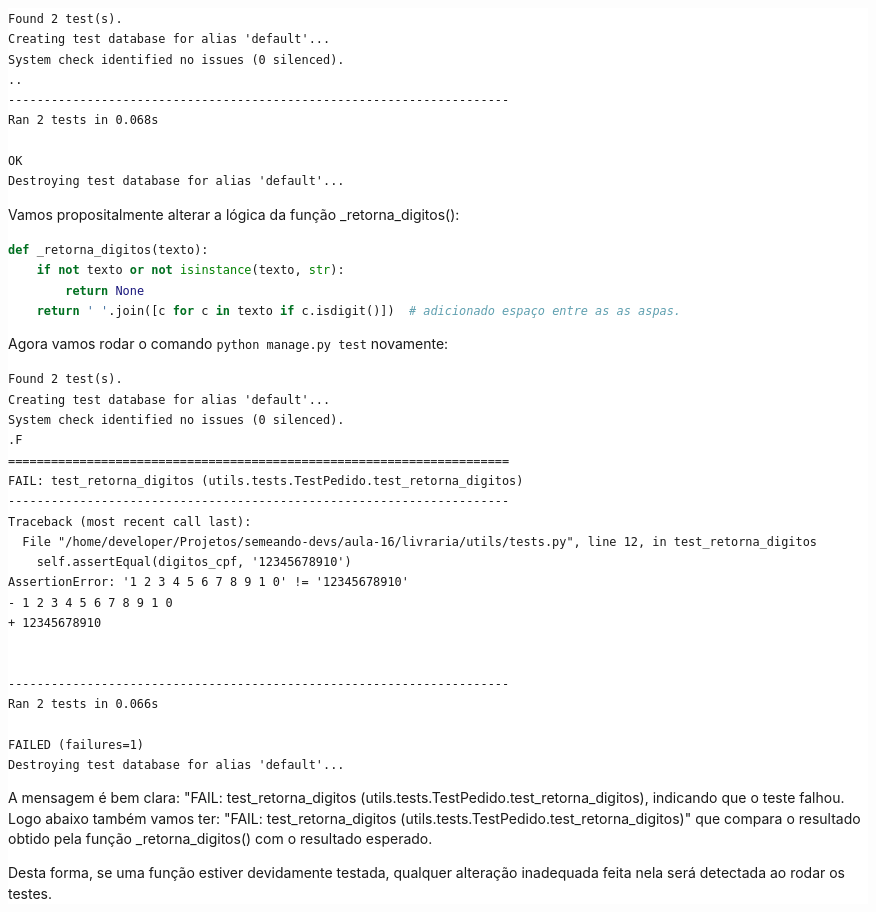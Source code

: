 ```different
Found 2 test(s).
Creating test database for alias 'default'...
System check identified no issues (0 silenced).
..
----------------------------------------------------------------------
Ran 2 tests in 0.068s

OK
Destroying test database for alias 'default'...
```

Vamos propositalmente alterar a lógica da função _retorna_digitos():

```python
def _retorna_digitos(texto):
    if not texto or not isinstance(texto, str):
        return None
    return ' '.join([c for c in texto if c.isdigit()])  # adicionado espaço entre as as aspas.
```

Agora vamos rodar o comando `python manage.py test` novamente:

```different
Found 2 test(s).
Creating test database for alias 'default'...
System check identified no issues (0 silenced).
.F
======================================================================
FAIL: test_retorna_digitos (utils.tests.TestPedido.test_retorna_digitos)
----------------------------------------------------------------------
Traceback (most recent call last):
  File "/home/developer/Projetos/semeando-devs/aula-16/livraria/utils/tests.py", line 12, in test_retorna_digitos
    self.assertEqual(digitos_cpf, '12345678910')
AssertionError: '1 2 3 4 5 6 7 8 9 1 0' != '12345678910'
- 1 2 3 4 5 6 7 8 9 1 0
+ 12345678910


----------------------------------------------------------------------
Ran 2 tests in 0.066s

FAILED (failures=1)
Destroying test database for alias 'default'...
```

A mensagem é bem clara: "FAIL: test_retorna_digitos (utils.tests.TestPedido.test_retorna_digitos), indicando que o teste falhou. Logo abaixo também vamos ter: "FAIL: test_retorna_digitos (utils.tests.TestPedido.test_retorna_digitos)" que compara o resultado obtido pela função _retorna_digitos() com o resultado esperado. 

Desta forma, se uma função estiver devidamente testada, qualquer alteração inadequada feita nela será detectada ao rodar os testes.
